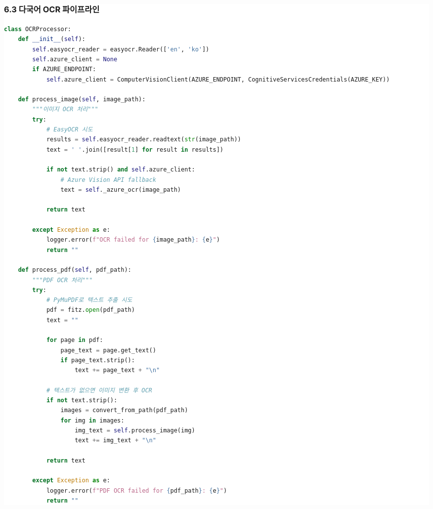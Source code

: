 ### 6.3 다국어 OCR 파이프라인

```python
class OCRProcessor:
    def __init__(self):
        self.easyocr_reader = easyocr.Reader(['en', 'ko'])
        self.azure_client = None
        if AZURE_ENDPOINT:
            self.azure_client = ComputerVisionClient(AZURE_ENDPOINT, CognitiveServicesCredentials(AZURE_KEY))
    
    def process_image(self, image_path):
        """이미지 OCR 처리"""
        try:
            # EasyOCR 시도
            results = self.easyocr_reader.readtext(str(image_path))
            text = ' '.join([result[1] for result in results])
            
            if not text.strip() and self.azure_client:
                # Azure Vision API fallback
                text = self._azure_ocr(image_path)
                
            return text
            
        except Exception as e:
            logger.error(f"OCR failed for {image_path}: {e}")
            return ""
    
    def process_pdf(self, pdf_path):
        """PDF OCR 처리"""
        try:
            # PyMuPDF로 텍스트 추출 시도
            pdf = fitz.open(pdf_path)
            text = ""
            
            for page in pdf:
                page_text = page.get_text()
                if page_text.strip():
                    text += page_text + "\n"
            
            # 텍스트가 없으면 이미지 변환 후 OCR
            if not text.strip():
                images = convert_from_path(pdf_path)
                for img in images:
                    img_text = self.process_image(img)
                    text += img_text + "\n"
            
            return text
            
        except Exception as e:
            logger.error(f"PDF OCR failed for {pdf_path}: {e}")
            return ""
```
